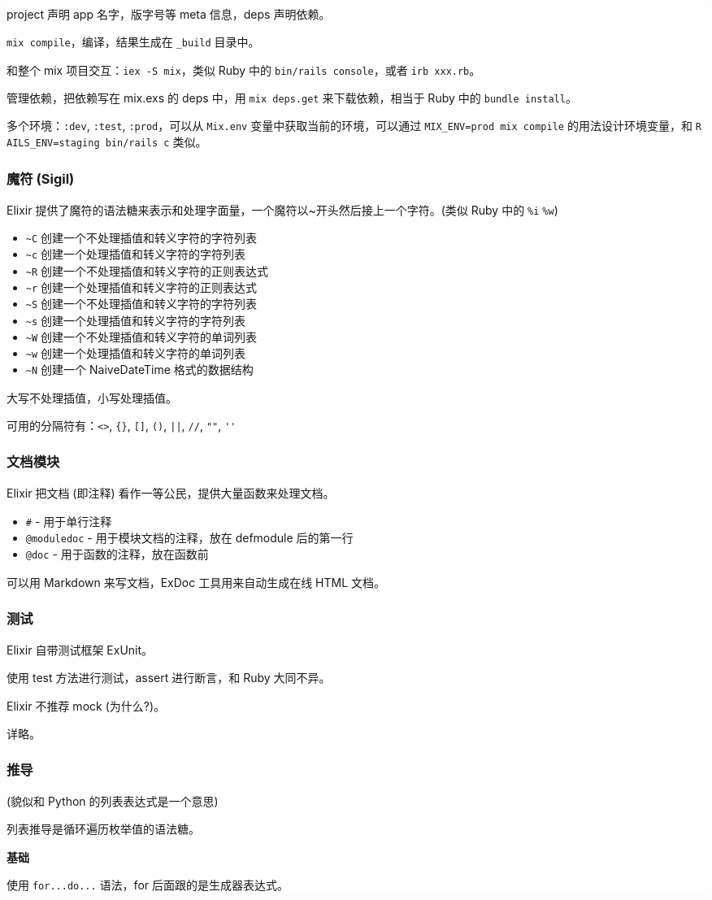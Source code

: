 project 声明 app 名字，版字号等 meta 信息，deps 声明依赖。

`mix compile`，编译，结果生成在 `_build` 目录中。

和整个 mix 项目交互：`iex -S mix`，类似 Ruby 中的 `bin/rails console`，或者 `irb xxx.rb`。

管理依赖，把依赖写在 mix.exs 的 deps 中，用 `mix deps.get` 来下载依赖，相当于 Ruby 中的 `bundle install`。

多个环境：`:dev`, `:test`, `:prod`，可以从 `Mix.env` 变量中获取当前的环境，可以通过 `MIX_ENV=prod mix compile` 的用法设计环境变量，和 `RAILS_ENV=staging bin/rails c` 类似。

### 魔符 (Sigil)

Elixir 提供了魔符的语法糖来表示和处理字面量，一个魔符以~开头然后接上一个字符。(类似 Ruby 中的 `%i` `%w`)

- `~C` 创建一个不处理插值和转义字符的字符列表
- `~c` 创建一个处理插值和转义字符的字符列表
- `~R` 创建一个不处理插值和转义字符的正则表达式
- `~r` 创建一个处理插值和转义字符的正则表达式
- `~S` 创建一个不处理插值和转义字符的字符列表
- `~s` 创建一个处理插值和转义字符的字符列表
- `~W` 创建一个不处理插值和转义字符的单词列表
- `~w` 创建一个处理插值和转义字符的单词列表
- `~N` 创建一个 NaiveDateTime 格式的数据结构

大写不处理插值，小写处理插值。

可用的分隔符有：`<>`, `{}`, `[]`, `()`, `||`, `//`, `""`, `''`

### 文档模块

Elixir 把文档 (即注释) 看作一等公民，提供大量函数来处理文档。

- `#` - 用于单行注释
- `@moduledoc` - 用于模块文档的注释，放在 defmodule 后的第一行
- `@doc` - 用于函数的注释，放在函数前

可以用 Markdown 来写文档，ExDoc 工具用来自动生成在线 HTML 文档。

### 测试

Elixir 自带测试框架 ExUnit。

使用 test 方法进行测试，assert 进行断言，和 Ruby 大同不异。

Elixir 不推荐 mock (为什么?)。

详略。

### 推导

(貌似和 Python 的列表表达式是一个意思)

列表推导是循环遍历枚举值的语法糖。

**基础**

使用 `for...do...` 语法，for 后面跟的是生成器表达式。
